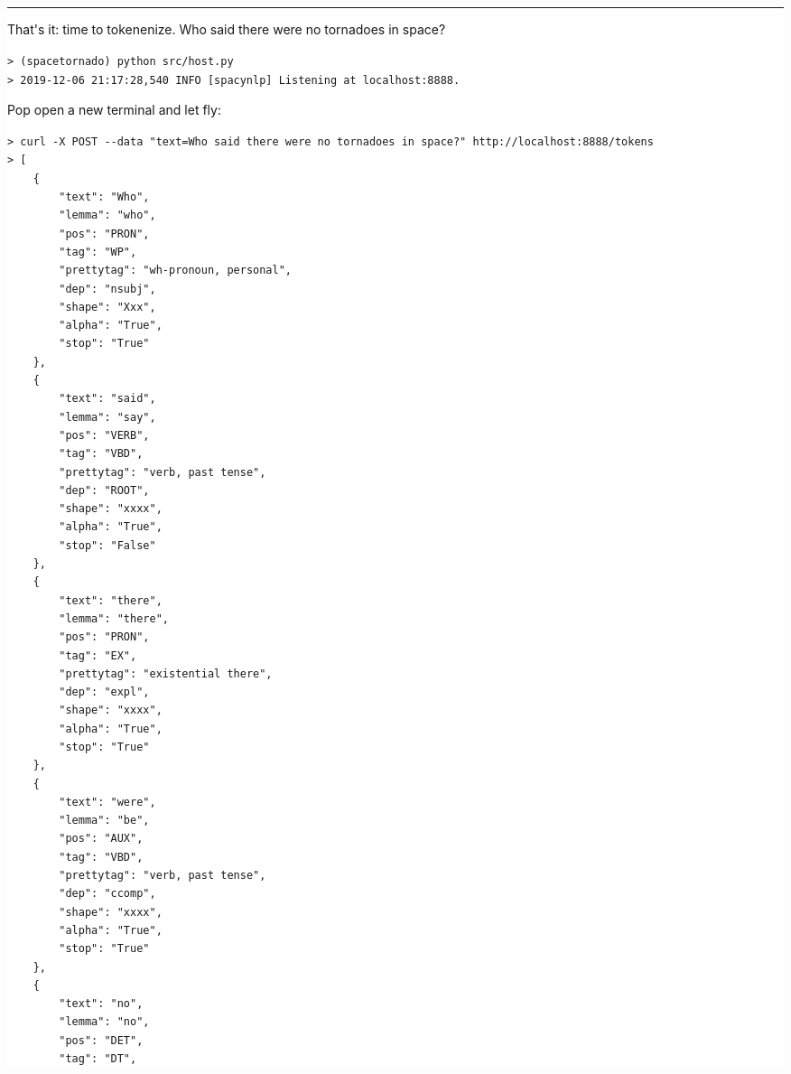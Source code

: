 ```
```

---

That's it: time to tokenenize. Who said there were no tornadoes in space?

```
> (spacetornado) python src/host.py
> 2019-12-06 21:17:28,540 INFO [spacynlp] Listening at localhost:8888.
```

Pop open a new terminal and let fly:

```
> curl -X POST --data "text=Who said there were no tornadoes in space?" http://localhost:8888/tokens
> [
    {
        "text": "Who",
        "lemma": "who",
        "pos": "PRON",
        "tag": "WP",
        "prettytag": "wh-pronoun, personal",
        "dep": "nsubj",
        "shape": "Xxx",
        "alpha": "True",
        "stop": "True"
    },
    {
        "text": "said",
        "lemma": "say",
        "pos": "VERB",
        "tag": "VBD",
        "prettytag": "verb, past tense",
        "dep": "ROOT",
        "shape": "xxxx",
        "alpha": "True",
        "stop": "False"
    },
    {
        "text": "there",
        "lemma": "there",
        "pos": "PRON",
        "tag": "EX",
        "prettytag": "existential there",
        "dep": "expl",
        "shape": "xxxx",
        "alpha": "True",
        "stop": "True"
    },
    {
        "text": "were",
        "lemma": "be",
        "pos": "AUX",
        "tag": "VBD",
        "prettytag": "verb, past tense",
        "dep": "ccomp",
        "shape": "xxxx",
        "alpha": "True",
        "stop": "True"
    },
    {
        "text": "no",
        "lemma": "no",
        "pos": "DET",
        "tag": "DT",
```